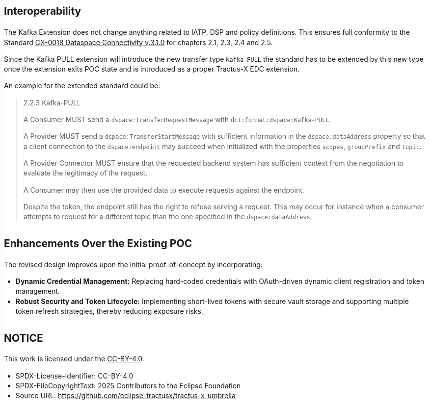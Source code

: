## Interoperability

The Kafka Extension does not change anything related to IATP, DSP and policy definitions. This ensures full
conformity to the
Standard [CX-0018 Dataspace Connectivity v.3.1.0](https://catenax-ev.github.io/docs/standards/CX-0018-DataspaceConnectivity)
for chapters 2.1, 2.3, 2.4 and 2.5.

Since the Kafka PULL extension will introduce the new transfer type `Kafka-PULL` the standard has to be extended by this
new type once the extension exits POC state and is introduced as a proper Tractus-X EDC extension.

An example for the extended standard could be:

> 2.2.3 Kafka-PULL
> 
> A Consumer MUST send a `dspace:TransferRequestMessage` with `dct:format:dspace:Kafka-PULL`.
> 
> A Provider MUST send a `dspace:TransferStartMessage` with sufficient information in the `dspace:dataAddress` property so that a client connection to the `dspace:endpoint` may succeed when initialized with the properties `scopes`, `groupPrefix` and `topic`.
> 
> A Provider Connector MUST ensure that the requested backend system has sufficient context from the negotiation to evaluate the legitimacy of the request.
> 
> A Consumer may then use the provided data to execute requests against the endpoint.
> 
> Despite the token, the endpoint still has the right to refuse serving a request. This may occur for instance when a consumer attempts to request for a different topic than the one specified in the `dspace:dataAddress`.

## Enhancements Over the Existing POC

The revised design improves upon the initial proof-of-concept by incorporating:

- **Dynamic Credential Management:** Replacing hard-coded credentials with OAuth-driven dynamic client registration and token management.
- **Robust Security and Token Lifecycle:** Implementing short-lived tokens with secure vault storage and supporting multiple token refresh strategies, thereby reducing exposure risks.

## NOTICE

This work is licensed under the [CC-BY-4.0](https://creativecommons.org/licenses/by/4.0/legalcode).

* SPDX-License-Identifier: CC-BY-4.0
* SPDX-FileCopyrightText: 2025 Contributors to the Eclipse Foundation
* Source URL: <https://github.com/eclipse-tractusx/tractus-x-umbrella>
